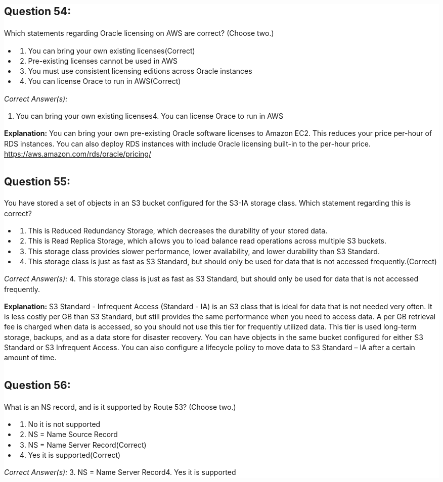 ## Question 54:

 Which statements regarding Oracle licensing on AWS are correct? (Choose two.)

- 1. You can bring your own existing licenses(Correct)
- 2. Pre-existing licenses cannot be used in AWS
- 3. You must use consistent licensing editions across Oracle instances
- 4. You can license Orace to run in AWS(Correct)

*Correct Answer(s):*
 1. You can bring your own existing licenses4. You can license Orace to run in AWS

**Explanation:**
You can bring your own pre-existing Oracle software licenses to Amazon EC2. This reduces your price per-hour of RDS instances. You can also deploy RDS instances with include Oracle licensing built-in to the per-hour price.  https://aws.amazon.com/rds/oracle/pricing/

## Question 55:

 You have stored a set of objects in an S3 bucket configured for the S3-IA storage class. Which statement regarding this is correct?

- 1. This is Reduced Redundancy Storage, which decreases the durability of your stored data.
- 2. This is Read Replica Storage, which allows you to load balance read operations across multiple S3 buckets.
- 3. This storage class provides slower performance, lower availability, and lower durability than S3 Standard.
- 4. This storage class is just as fast as S3 Standard, but should only be used for data that is not accessed frequently.(Correct)

*Correct Answer(s):*
 4. This storage class is just as fast as S3 Standard, but should only be used for data that is not accessed frequently.

**Explanation:**
S3 Standard - Infrequent Access (Standard - IA) is an S3 class that is ideal for data that is not needed very often. It is less costly per GB than S3 Standard, but still provides the same performance when you need to access data. A per GB retrieval fee is charged when data is accessed, so you should not use this tier for frequently utilized data. This tier is used long-term storage, backups, and as a data store for disaster recovery. You can have objects in the same bucket configured for either S3 Standard or S3 Infrequent Access. You can also configure a lifecycle policy to move data to S3 Standard – IA after a certain amount of time.

## Question 56:

 What is an NS record, and is it supported by Route 53? (Choose two.)

- 1. No it is not supported
- 2. NS = Name Source Record
- 3. NS = Name Server Record(Correct)
- 4. Yes it is supported(Correct)

*Correct Answer(s):*
 3. NS = Name Server Record4. Yes it is supported
